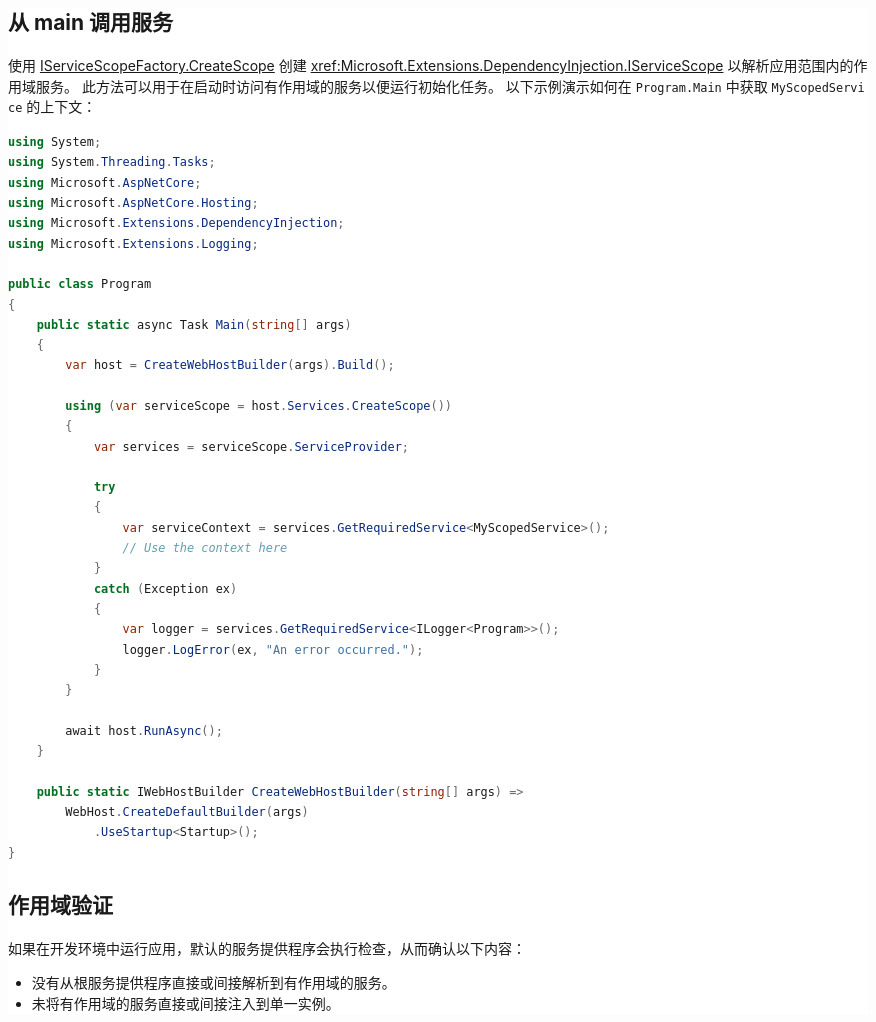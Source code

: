 ## <a name="call-services-from-main"></a>从 main 调用服务

使用 [IServiceScopeFactory.CreateScope](xref:Microsoft.Extensions.DependencyInjection.IServiceScopeFactory.CreateScope*) 创建 <xref:Microsoft.Extensions.DependencyInjection.IServiceScope> 以解析应用范围内的作用域服务。  此方法可以用于在启动时访问有作用域的服务以便运行初始化任务。 以下示例演示如何在 `Program.Main` 中获取 `MyScopedService` 的上下文：

```csharp
using System;
using System.Threading.Tasks;
using Microsoft.AspNetCore;
using Microsoft.AspNetCore.Hosting;
using Microsoft.Extensions.DependencyInjection;
using Microsoft.Extensions.Logging;

public class Program
{
    public static async Task Main(string[] args)
    {
        var host = CreateWebHostBuilder(args).Build();

        using (var serviceScope = host.Services.CreateScope())
        {
            var services = serviceScope.ServiceProvider;

            try
            {
                var serviceContext = services.GetRequiredService<MyScopedService>();
                // Use the context here
            }
            catch (Exception ex)
            {
                var logger = services.GetRequiredService<ILogger<Program>>();
                logger.LogError(ex, "An error occurred.");
            }
        }
    
        await host.RunAsync();
    }

    public static IWebHostBuilder CreateWebHostBuilder(string[] args) =>
        WebHost.CreateDefaultBuilder(args)
            .UseStartup<Startup>();
}
```

## <a name="scope-validation"></a>作用域验证

如果在开发环境中运行应用，默认的服务提供程序会执行检查，从而确认以下内容：

* 没有从根服务提供程序直接或间接解析到有作用域的服务。
* 未将有作用域的服务直接或间接注入到单一实例。
